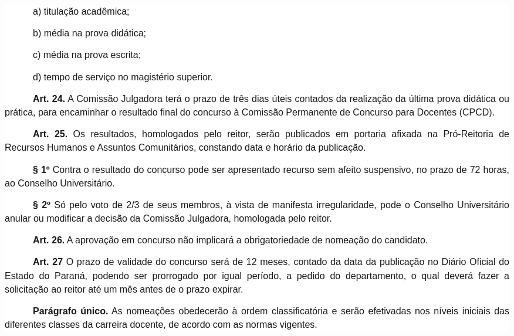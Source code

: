 <p class=MsoNormal style='text-align:justify;text-indent:36.0pt'><span
style='font-size:12.0pt;font-family:Arial'>a) titulação acadêmica;<o:p></o:p></span></p>

<p class=MsoNormal style='text-align:justify;text-indent:36.0pt'><span
style='font-size:12.0pt;font-family:Arial'>b) média na prova didática;<o:p></o:p></span></p>

<p class=MsoNormal style='text-align:justify;text-indent:36.0pt'><span
style='font-size:12.0pt;font-family:Arial'>c) média na prova escrita;<o:p></o:p></span></p>

<p class=MsoNormal style='text-align:justify;text-indent:36.0pt'><span
style='font-size:12.0pt;font-family:Arial'>d) tempo de serviço no magistério
superior.<o:p></o:p></span></p>

<p class=MsoNormal style='text-align:justify;text-indent:36.0pt'><b
style='mso-bidi-font-weight:normal'><span style='font-size:12.0pt;font-family:
Arial'>Art. 24.</span></b><span style='font-size:12.0pt;font-family:Arial'> A
Comissão Julgadora terá o prazo de três dias úteis contados da realização da última
prova didática ou prática, para encaminhar o resultado final do concurso à
Comissão Permanente de Concurso para Docentes (CPCD).<o:p></o:p></span></p>

<p class=MsoNormal style='text-align:justify;text-indent:36.0pt'><b
style='mso-bidi-font-weight:normal'><span style='font-size:12.0pt;font-family:
Arial'>Art. 25.</span></b><span style='font-size:12.0pt;font-family:Arial'> Os
resultados, homologados pelo reitor, serão publicados em portaria afixada na Pró-Reitoria
de Recursos Humanos e Assuntos Comunitários, constando data e horário da
publicação.<o:p></o:p></span></p>

<p class=MsoNormal style='text-align:justify;text-indent:36.0pt'><b
style='mso-bidi-font-weight:normal'><span style='font-size:12.0pt;font-family:
Arial'>§ 1º</span></b><span style='font-size:12.0pt;font-family:Arial'> Contra
o resultado do concurso pode ser apresentado recurso sem afeito suspensivo, no
prazo de 72 horas, ao Conselho Universitário.<o:p></o:p></span></p>

<p class=MsoNormal style='text-align:justify;text-indent:36.0pt'><b
style='mso-bidi-font-weight:normal'><span style='font-size:12.0pt;font-family:
Arial'>§ 2º</span></b><span style='font-size:12.0pt;font-family:Arial'> Só pelo
voto de 2/3 de seus membros, à vista de manifesta irregularidade, pode o
Conselho Universitário anular ou modificar a decisão da Comissão Julgadora,
homologada pelo reitor.<o:p></o:p></span></p>

<p class=MsoNormal style='text-align:justify;text-indent:36.0pt'><b
style='mso-bidi-font-weight:normal'><span style='font-size:12.0pt;font-family:
Arial'>Art. 26.</span></b><span style='font-size:12.0pt;font-family:Arial'> A
aprovação em concurso não implicará a obrigatoriedade de nomeação do candidato.<o:p></o:p></span></p>

<p class=MsoNormal style='text-align:justify;text-indent:36.0pt'><b
style='mso-bidi-font-weight:normal'><span style='font-size:12.0pt;font-family:
Arial'>Art. 27</span></b><span style='font-size:12.0pt;font-family:Arial'> O
prazo de validade do concurso será de 12 meses, contado da data da publicação
no Diário Oficial do Estado do Paraná, podendo ser prorrogado por igual período,
a pedido do departamento, o qual deverá fazer a solicitação ao reitor até um mês
antes de o prazo expirar.<o:p></o:p></span></p>

<p class=MsoNormal style='text-align:justify;text-indent:36.0pt'><b
style='mso-bidi-font-weight:normal'><span style='font-size:12.0pt;font-family:
Arial'>Parágrafo único.</span></b><span style='font-size:12.0pt;font-family:
Arial'> As nomeações obedecerão à ordem classificatória e serão efetivadas nos
níveis iniciais das diferentes classes da carreira docente, de acordo com as normas
vigentes.<o:p></o:p></span></p>
